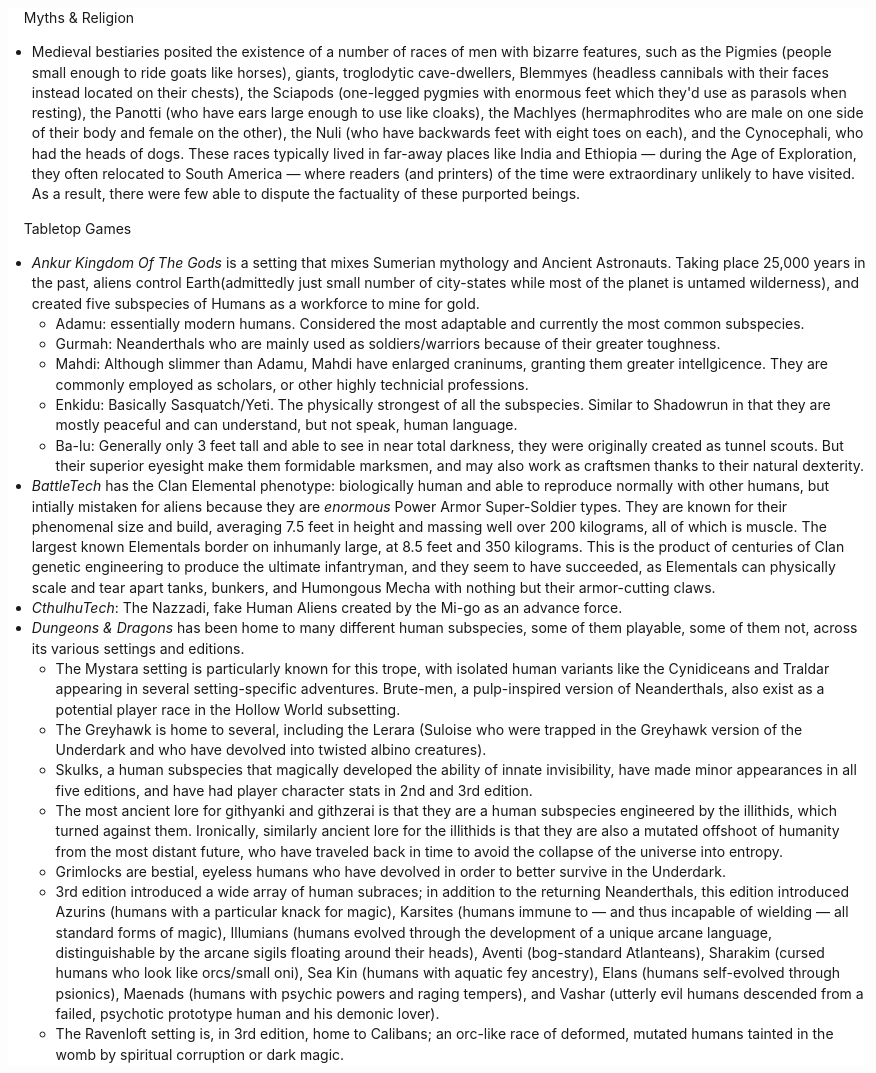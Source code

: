     Myths & Religion 

-   Medieval bestiaries posited the existence of a number of races of men with bizarre features, such as the Pigmies (people small enough to ride goats like horses), giants, troglodytic cave-dwellers, Blemmyes (headless cannibals with their faces instead located on their chests), the Sciapods (one-legged pygmies with enormous feet which they'd use as parasols when resting), the Panotti (who have ears large enough to use like cloaks), the Machlyes (hermaphrodites who are male on one side of their body and female on the other), the Nuli (who have backwards feet with eight toes on each), and the Cynocephali, who had the heads of dogs. These races typically lived in far-away places like India and Ethiopia — during the Age of Exploration, they often relocated to South America — where readers (and printers) of the time were extraordinary unlikely to have visited. As a result, there were few able to dispute the factuality of these purported beings.

    Tabletop Games 

-   _Ankur Kingdom Of The Gods_ is a setting that mixes Sumerian mythology and Ancient Astronauts. Taking place 25,000 years in the past, aliens control Earth(admittedly just small number of city-states while most of the planet is untamed wilderness), and created five subspecies of Humans as a workforce to mine for gold.
    -   Adamu: essentially modern humans. Considered the most adaptable and currently the most common subspecies.
    -   Gurmah: Neanderthals who are mainly used as soldiers/warriors because of their greater toughness.
    -   Mahdi: Although slimmer than Adamu, Mahdi have enlarged craninums, granting them greater intellgicence. They are commonly employed as scholars, or other highly technicial professions.
    -   Enkidu: Basically Sasquatch/Yeti. The physically strongest of all the subspecies. Similar to Shadowrun in that they are mostly peaceful and can understand, but not speak, human language.
    -   Ba-lu: Generally only 3 feet tall and able to see in near total darkness, they were originally created as tunnel scouts. But their superior eyesight make them formidable marksmen, and may also work as craftsmen thanks to their natural dexterity.
-   _BattleTech_ has the Clan Elemental phenotype: biologically human and able to reproduce normally with other humans, but intially mistaken for aliens because they are _enormous_ Power Armor Super-Soldier types. They are known for their phenomenal size and build, averaging 7.5 feet in height and massing well over 200 kilograms, all of which is muscle. The largest known Elementals border on inhumanly large, at 8.5 feet and 350 kilograms. This is the product of centuries of Clan genetic engineering to produce the ultimate infantryman, and they seem to have succeeded, as Elementals can physically scale and tear apart tanks, bunkers, and Humongous Mecha with nothing but their armor-cutting claws.
-   _CthulhuTech_: The Nazzadi, fake Human Aliens created by the Mi-go as an advance force.
-   _Dungeons & Dragons_ has been home to many different human subspecies, some of them playable, some of them not, across its various settings and editions.
    -   The Mystara setting is particularly known for this trope, with isolated human variants like the Cynidiceans and Traldar appearing in several setting-specific adventures. Brute-men, a pulp-inspired version of Neanderthals, also exist as a potential player race in the Hollow World subsetting.
    -   The Greyhawk is home to several, including the Lerara (Suloise who were trapped in the Greyhawk version of the Underdark and who have devolved into twisted albino creatures).
    -   Skulks, a human subspecies that magically developed the ability of innate invisibility, have made minor appearances in all five editions, and have had player character stats in 2nd and 3rd edition.
    -   The most ancient lore for githyanki and githzerai is that they are a human subspecies engineered by the illithids, which turned against them. Ironically, similarly ancient lore for the illithids is that they are also a mutated offshoot of humanity from the most distant future, who have traveled back in time to avoid the collapse of the universe into entropy.
    -   Grimlocks are bestial, eyeless humans who have devolved in order to better survive in the Underdark.
    -   3rd edition introduced a wide array of human subraces; in addition to the returning Neanderthals, this edition introduced Azurins (humans with a particular knack for magic), Karsites (humans immune to — and thus incapable of wielding — all standard forms of magic), Illumians (humans evolved through the development of a unique arcane language, distinguishable by the arcane sigils floating around their heads), Aventi (bog-standard Atlanteans), Sharakim (cursed humans who look like orcs/small oni), Sea Kin (humans with aquatic fey ancestry), Elans (humans self-evolved through psionics), Maenads (humans with psychic powers and raging tempers), and Vashar (utterly evil humans descended from a failed, psychotic prototype human and his demonic lover).
    -   The Ravenloft setting is, in 3rd edition, home to Calibans; an orc-like race of deformed, mutated humans tainted in the womb by spiritual corruption or dark magic.